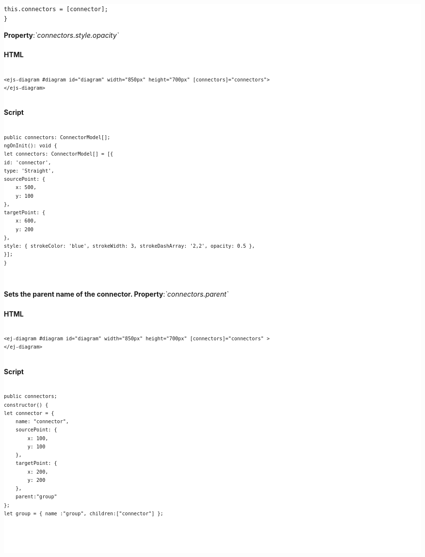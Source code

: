     this.connectors = [connector];
    }
</code>
</td><td>
<b>Property</b>:<i>`connectors.style.opacity`</i>
</br>
</br>
<b>HTML</b>
<code>

    <ejs-diagram #diagram id="diagram" width="850px" height="700px" [connectors]="connectors">
    </ejs-diagram>
</code>
<b>Script</b>
<code>

    public connectors: ConnectorModel[];
    ngOnInit(): void {
    let connectors: ConnectorModel[] = [{
    id: 'connector',
    type: 'Straight',
    sourcePoint: {
        x: 500,
        y: 100
    },
    targetPoint: {
        x: 600,
        y: 200
    },
    style: { strokeColor: 'blue', strokeWidth: 3, strokeDashArray: '2,2', opacity: 0.5 },
    }];
    }
</code></td>
</tr>

<tr>
<td><b>Sets the parent name of the connector.
</b></td>
<td>
<b>Property</b>:<i>`connectors.parent`</i>
</br>
</br>
<b>HTML</b>
<code>

    <ej-diagram #diagram id="diagram" width="850px" height="700px" [connectors]="connectors" >
    </ej-diagram>
</code>
<b>Script</b>
<code>

    public connectors;
    constructor() {
    let connector = {
        name: "connector",
        sourcePoint: {
            x: 100,
            y: 100
        },
        targetPoint: {
            x: 200,
            y: 200
        },
        parent:"group"
    };
    let group = { name :"group", children:["connector"] };
